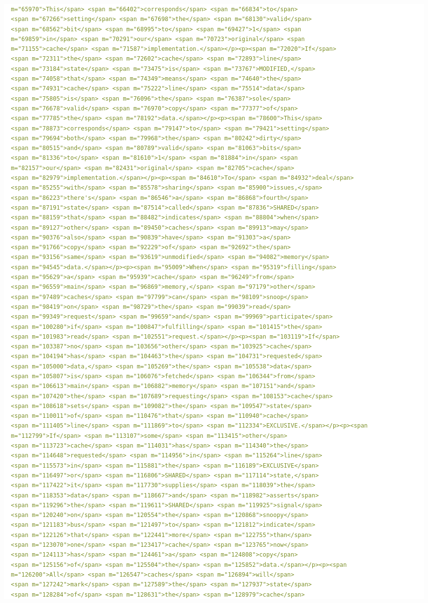 ```yaml
  m="65970">This</span> <span m="66402">corresponds</span> <span m="66834">to</span>
  <span m="67266">setting</span> <span m="67698">the</span> <span m="68130">valid</span>
  <span m="68562">bit</span> <span m="68995">to</span> <span m="69427">1</span> <span
  m="69859">in</span> <span m="70291">our</span> <span m="70723">original</span> <span
  m="71155">cache</span> <span m="71587">implementation.</span></p><p><span m="72020">If</span>
  <span m="72311">the</span> <span m="72602">cache</span> <span m="72893">line</span>
  <span m="73184">state</span> <span m="73475">is</span> <span m="73767">MODIFIED,</span>
  <span m="74058">that</span> <span m="74349">means</span> <span m="74640">the</span>
  <span m="74931">cache</span> <span m="75222">line</span> <span m="75514">data</span>
  <span m="75805">is</span> <span m="76096">the</span> <span m="76387">sole</span>
  <span m="76678">valid</span> <span m="76970">copy</span> <span m="77377">of</span>
  <span m="77785">the</span> <span m="78192">data.</span></p><p><span m="78600">This</span>
  <span m="78873">corresponds</span> <span m="79147">to</span> <span m="79421">setting</span>
  <span m="79694">both</span> <span m="79968">the</span> <span m="80242">dirty</span>
  <span m="80515">and</span> <span m="80789">valid</span> <span m="81063">bits</span>
  <span m="81336">to</span> <span m="81610">1</span> <span m="81884">in</span> <span
  m="82157">our</span> <span m="82431">original</span> <span m="82705">cache</span>
  <span m="82979">implementation.</span></p><p><span m="84610">To</span> <span m="84932">deal</span>
  <span m="85255">with</span> <span m="85578">sharing</span> <span m="85900">issues,</span>
  <span m="86223">there's</span> <span m="86546">a</span> <span m="86868">fourth</span>
  <span m="87191">state</span> <span m="87514">called</span> <span m="87836">SHARED</span>
  <span m="88159">that</span> <span m="88482">indicates</span> <span m="88804">when</span>
  <span m="89127">other</span> <span m="89450">caches</span> <span m="89913">may</span>
  <span m="90376">also</span> <span m="90839">have</span> <span m="91303">a</span>
  <span m="91766">copy</span> <span m="92229">of</span> <span m="92692">the</span>
  <span m="93156">same</span> <span m="93619">unmodified</span> <span m="94082">memory</span>
  <span m="94545">data.</span></p><p><span m="95009">When</span> <span m="95319">filling</span>
  <span m="95629">a</span> <span m="95939">cache</span> <span m="96249">from</span>
  <span m="96559">main</span> <span m="96869">memory,</span> <span m="97179">other</span>
  <span m="97489">caches</span> <span m="97799">can</span> <span m="98109">snoop</span>
  <span m="98419">on</span> <span m="98729">the</span> <span m="99039">read</span>
  <span m="99349">request</span> <span m="99659">and</span> <span m="99969">participate</span>
  <span m="100280">if</span> <span m="100847">fulfilling</span> <span m="101415">the</span>
  <span m="101983">read</span> <span m="102551">request.</span></p><p><span m="103119">If</span>
  <span m="103387">no</span> <span m="103656">other</span> <span m="103925">cache</span>
  <span m="104194">has</span> <span m="104463">the</span> <span m="104731">requested</span>
  <span m="105000">data,</span> <span m="105269">the</span> <span m="105538">data</span>
  <span m="105807">is</span> <span m="106076">fetched</span> <span m="106344">from</span>
  <span m="106613">main</span> <span m="106882">memory</span> <span m="107151">and</span>
  <span m="107420">the</span> <span m="107689">requesting</span> <span m="108153">cache</span>
  <span m="108618">sets</span> <span m="109082">the</span> <span m="109547">state</span>
  <span m="110011">of</span> <span m="110476">that</span> <span m="110940">cache</span>
  <span m="111405">line</span> <span m="111869">to</span> <span m="112334">EXCLUSIVE.</span></p><p><span
  m="112799">If</span> <span m="113107">some</span> <span m="113415">other</span>
  <span m="113723">cache</span> <span m="114031">has</span> <span m="114340">the</span>
  <span m="114648">requested</span> <span m="114956">in</span> <span m="115264">line</span>
  <span m="115573">in</span> <span m="115881">the</span> <span m="116189">EXCLUSIVE</span>
  <span m="116497">or</span> <span m="116806">SHARED</span> <span m="117114">state,</span>
  <span m="117422">it</span> <span m="117730">supplies</span> <span m="118039">the</span>
  <span m="118353">data</span> <span m="118667">and</span> <span m="118982">asserts</span>
  <span m="119296">the</span> <span m="119611">SHARED</span> <span m="119925">signal</span>
  <span m="120240">on</span> <span m="120554">the</span> <span m="120868">snoopy</span>
  <span m="121183">bus</span> <span m="121497">to</span> <span m="121812">indicate</span>
  <span m="122126">that</span> <span m="122441">more</span> <span m="122755">than</span>
  <span m="123070">one</span> <span m="123417">cache</span> <span m="123765">now</span>
  <span m="124113">has</span> <span m="124461">a</span> <span m="124808">copy</span>
  <span m="125156">of</span> <span m="125504">the</span> <span m="125852">data.</span></p><p><span
  m="126200">All</span> <span m="126547">caches</span> <span m="126894">will</span>
  <span m="127242">mark</span> <span m="127589">the</span> <span m="127937">state</span>
  <span m="128284">of</span> <span m="128631">the</span> <span m="128979">cache</span>
```